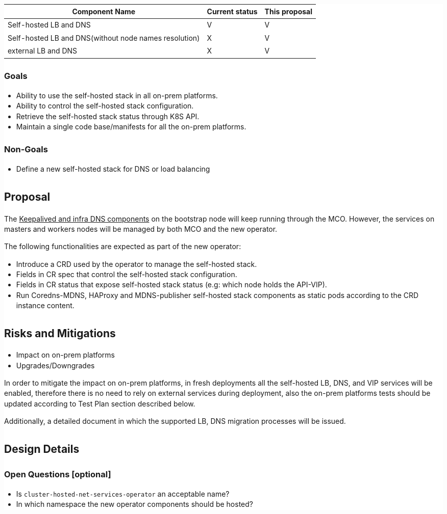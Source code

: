 | Component Name                                       | Current status         |  This proposal          |
| ---------------------------------------------------- |------------------------| ------------------------|
| Self-hosted LB and DNS                               |         V              |         V               |
| Self-hosted LB and DNS(without node names resolution)|         X              |         V               |
| external LB and DNS                                  |         X              |         V               |

### Goals

- Ability to use the self-hosted stack in all on-prem platforms.
- Ability to control the self-hosted stack configuration.
- Retrieve the self-hosted stack status through K8S API.
- Maintain a single code base/manifests for all the on-prem platforms.

### Non-Goals

- Define a new self-hosted stack for DNS or load balancing

## Proposal

The [Keepalived and infra DNS components](https://github.com/openshift/machine-config-operator/tree/master/manifests/on-prem) on the bootstrap node will keep running through the MCO.
However, the services on masters and workers nodes will be managed by both MCO and the new operator.

The following functionalities are expected as part of the new operator:

- Introduce a CRD used by the operator to manage the self-hosted stack.
- Fields in CR spec that control the self-hosted stack configuration.
- Fields in CR status that expose self-hosted stack status (e.g: which node holds the API-VIP).
- Run Coredns-MDNS, HAProxy and MDNS-publisher self-hosted stack components as static pods according to the CRD instance content.

## Risks and Mitigations

- Impact on on-prem platforms
- Upgrades/Downgrades

In order to mitigate the impact on on-prem platforms, in fresh deployments all the self-hosted LB, DNS, and VIP services will be enabled, therefore there is no need to rely on external services during deployment, also the on-prem platforms tests should be updated according to Test Plan section described below.

Additionally, a detailed document in which the supported LB, DNS migration processes will be issued.

## Design Details

### Open Questions [optional]

- Is `cluster-hosted-net-services-operator` an acceptable name?
- In which namespace the new operator components should be hosted?

